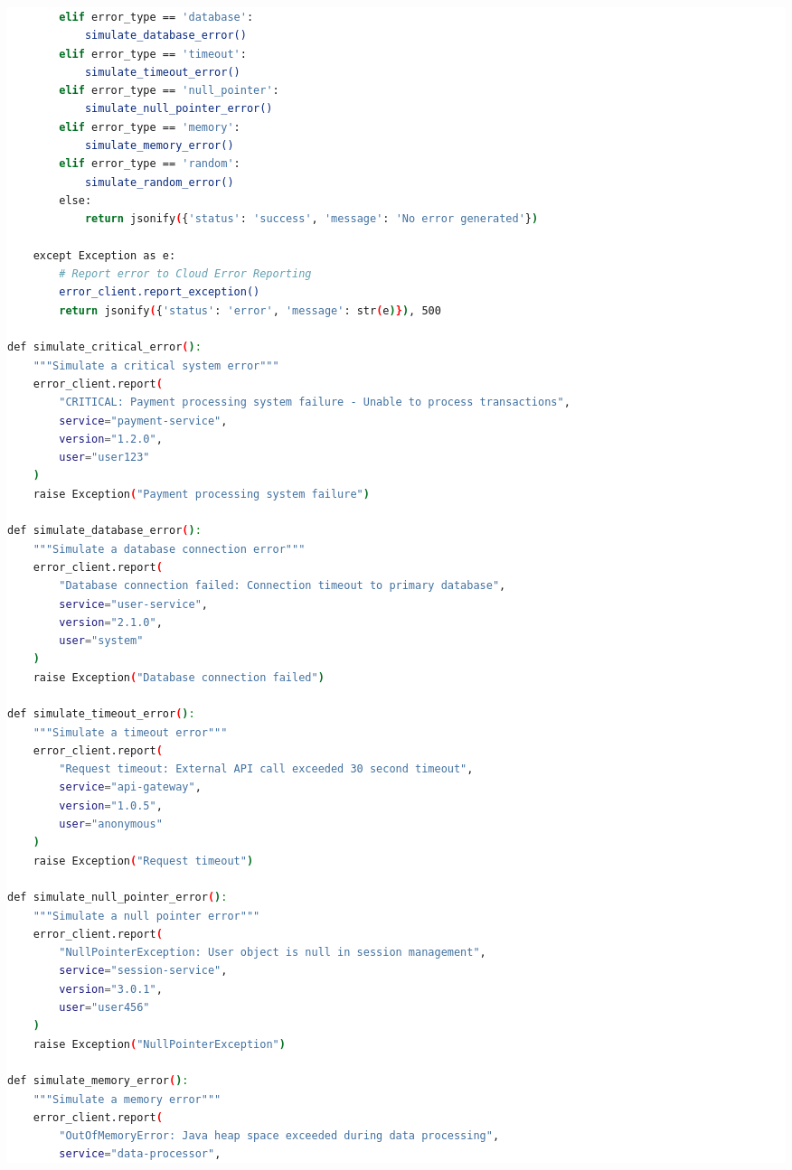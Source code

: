    ```bash
           elif error_type == 'database':
               simulate_database_error()
           elif error_type == 'timeout':
               simulate_timeout_error()
           elif error_type == 'null_pointer':
               simulate_null_pointer_error()
           elif error_type == 'memory':
               simulate_memory_error()
           elif error_type == 'random':
               simulate_random_error()
           else:
               return jsonify({'status': 'success', 'message': 'No error generated'})
               
       except Exception as e:
           # Report error to Cloud Error Reporting
           error_client.report_exception()
           return jsonify({'status': 'error', 'message': str(e)}), 500
   
   def simulate_critical_error():
       """Simulate a critical system error"""
       error_client.report(
           "CRITICAL: Payment processing system failure - Unable to process transactions",
           service="payment-service",
           version="1.2.0",
           user="user123"
       )
       raise Exception("Payment processing system failure")
   
   def simulate_database_error():
       """Simulate a database connection error"""
       error_client.report(
           "Database connection failed: Connection timeout to primary database",
           service="user-service",
           version="2.1.0",
           user="system"
       )
       raise Exception("Database connection failed")
   
   def simulate_timeout_error():
       """Simulate a timeout error"""
       error_client.report(
           "Request timeout: External API call exceeded 30 second timeout",
           service="api-gateway",
           version="1.0.5",
           user="anonymous"
       )
       raise Exception("Request timeout")
   
   def simulate_null_pointer_error():
       """Simulate a null pointer error"""
       error_client.report(
           "NullPointerException: User object is null in session management",
           service="session-service",
           version="3.0.1",
           user="user456"
       )
       raise Exception("NullPointerException")
   
   def simulate_memory_error():
       """Simulate a memory error"""
       error_client.report(
           "OutOfMemoryError: Java heap space exceeded during data processing",
           service="data-processor",
   ```